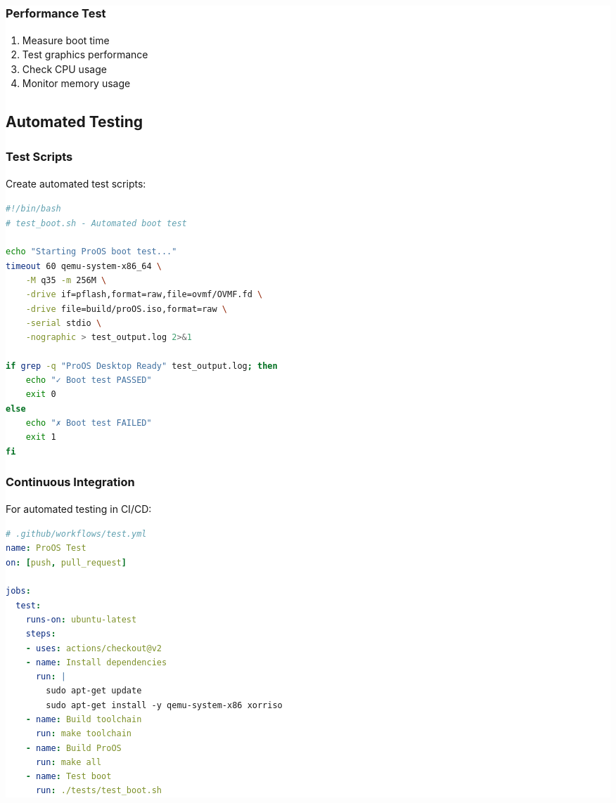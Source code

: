 ### Performance Test
1. Measure boot time
2. Test graphics performance
3. Check CPU usage
4. Monitor memory usage

## Automated Testing

### Test Scripts

Create automated test scripts:

```bash
#!/bin/bash
# test_boot.sh - Automated boot test

echo "Starting ProOS boot test..."
timeout 60 qemu-system-x86_64 \
    -M q35 -m 256M \
    -drive if=pflash,format=raw,file=ovmf/OVMF.fd \
    -drive file=build/proOS.iso,format=raw \
    -serial stdio \
    -nographic > test_output.log 2>&1

if grep -q "ProOS Desktop Ready" test_output.log; then
    echo "✓ Boot test PASSED"
    exit 0
else
    echo "✗ Boot test FAILED"
    exit 1
fi
```

### Continuous Integration

For automated testing in CI/CD:

```yaml
# .github/workflows/test.yml
name: ProOS Test
on: [push, pull_request]

jobs:
  test:
    runs-on: ubuntu-latest
    steps:
    - uses: actions/checkout@v2
    - name: Install dependencies
      run: |
        sudo apt-get update
        sudo apt-get install -y qemu-system-x86 xorriso
    - name: Build toolchain
      run: make toolchain
    - name: Build ProOS
      run: make all
    - name: Test boot
      run: ./tests/test_boot.sh
```
